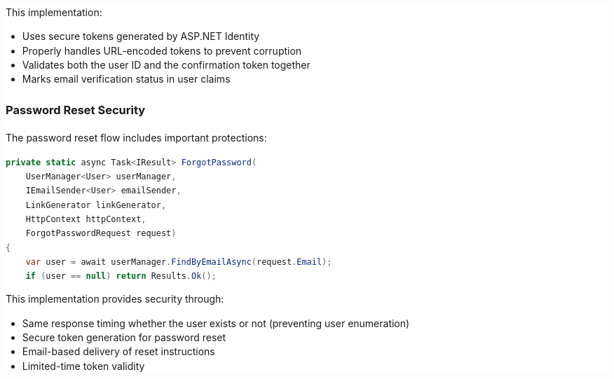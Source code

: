 This implementation:
- Uses secure tokens generated by ASP.NET Identity
- Properly handles URL-encoded tokens to prevent corruption
- Validates both the user ID and the confirmation token together
- Marks email verification status in user claims

### Password Reset Security

The password reset flow includes important protections:

```csharp
private static async Task<IResult> ForgotPassword(
    UserManager<User> userManager,
    IEmailSender<User> emailSender,
    LinkGenerator linkGenerator,
    HttpContext httpContext,
    ForgotPasswordRequest request)
{
    var user = await userManager.FindByEmailAsync(request.Email);
    if (user == null) return Results.Ok(); 
```

This implementation provides security through:
- Same response timing whether the user exists or not (preventing user enumeration)
- Secure token generation for password reset
- Email-based delivery of reset instructions
- Limited-time token validity
